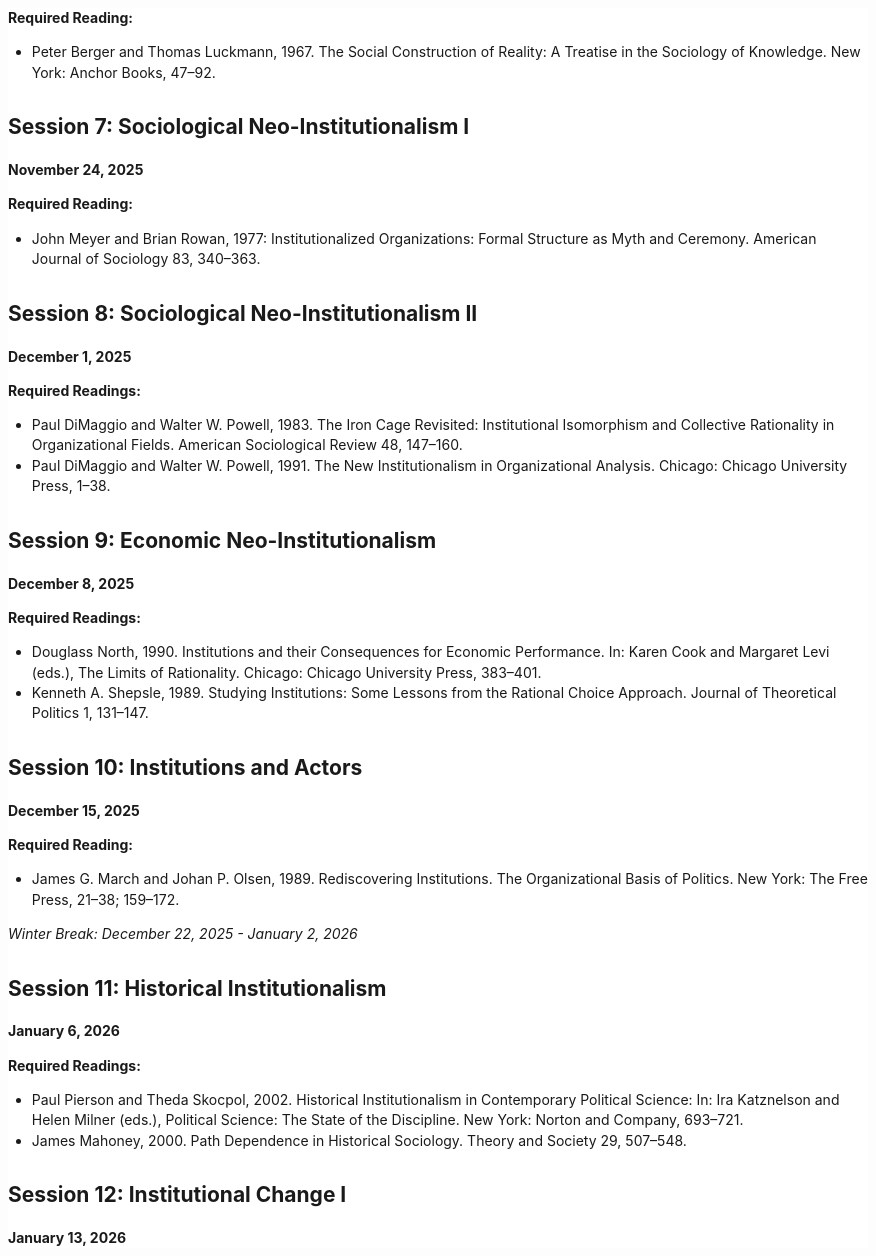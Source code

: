 **Required Reading:**
+ Peter Berger and Thomas Luckmann, 1967. The Social Construction of Reality: A Treatise in the Sociology of Knowledge. New York: Anchor Books, 47–92.

## Session 7: Sociological Neo-Institutionalism I
**November 24, 2025**

**Required Reading:**
+ John Meyer and Brian Rowan, 1977: Institutionalized Organizations: Formal Structure as Myth and Ceremony. American Journal of Sociology 83, 340–363.

## Session 8: Sociological Neo-Institutionalism II
**December 1, 2025**

**Required Readings:**
+ Paul DiMaggio and Walter W. Powell, 1983. The Iron Cage Revisited: Institutional Isomorphism and Collective Rationality in Organizational Fields. American Sociological Review 48, 147–160.
+ Paul DiMaggio and Walter W. Powell, 1991. The New Institutionalism in Organizational Analysis. Chicago: Chicago University Press, 1–38.

## Session 9: Economic Neo-Institutionalism
**December 8, 2025**

**Required Readings:**
+ Douglass North, 1990. Institutions and their Consequences for Economic Performance. In: Karen Cook and Margaret Levi (eds.), The Limits of Rationality. Chicago: Chicago University Press, 383–401.
+ Kenneth A. Shepsle, 1989. Studying Institutions: Some Lessons from the Rational Choice Approach. Journal of Theoretical Politics 1, 131–147.

## Session 10: Institutions and Actors
**December 15, 2025**

**Required Reading:**
+ James G. March and Johan P. Olsen, 1989. Rediscovering Institutions. The Organizational Basis of Politics. New York: The Free Press, 21–38; 159–172.

*Winter Break: December 22, 2025 - January 2, 2026*

## Session 11: Historical Institutionalism
**January 6, 2026**

**Required Readings:**
+ Paul Pierson and Theda Skocpol, 2002. Historical Institutionalism in Contemporary Political Science: In: Ira Katznelson and Helen Milner (eds.), Political Science: The State of the Discipline. New York: Norton and Company, 693–721.
+ James Mahoney, 2000. Path Dependence in Historical Sociology. Theory and Society 29, 507–548.

## Session 12: Institutional Change I
**January 13, 2026**
